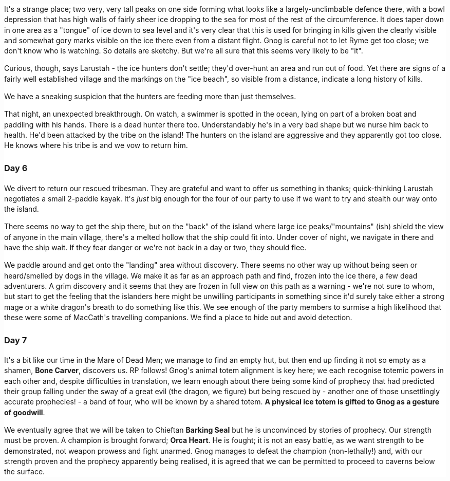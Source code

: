 It's a strange place; two very, very tall peaks on one side forming what looks like a largely-unclimbable defence there, with a bowl depression that has high walls of fairly sheer ice dropping to the sea for most of the rest of the circumference. It does taper down in one area as a "tongue" of ice down to sea level and it's very clear that this is used for bringing in kills given the clearly visible and somewhat gory marks visible on the ice there even from a distant flight. Gnog is careful not to let Ryme get too close; we don't know who is watching. So details are sketchy. But we're all sure that this seems very likely to be "it".

Curious, though, says Larustah - the ice hunters don't settle; they'd over-hunt an area and run out of food. Yet there are signs of a fairly well established village and the markings on the "ice beach", so visible from a distance, indicate a long history of kills.

We have a sneaking suspicion that the hunters are feeding more than just themselves.

That night, an unexpected breakthrough. On watch, a swimmer is spotted in the ocean, lying on part of a broken boat and paddling with his hands. There is a dead hunter there too. Understandably he's in a very bad shape but we nurse him back to health. He'd been attacked by the tribe on the island! The hunters on the island are aggressive and they apparently got too close. He knows where his tribe is and we vow to return him.

### Day 6

We divert to return our rescued tribesman. They are grateful and want to offer us something in thanks; quick-thinking Larustah negotiates a small 2-paddle kayak. It's *just* big enough for the four of our party to use if we want to try and stealth our way onto the island.

There seems no way to get the ship there, but on the "back" of the island where large ice peaks/"mountains" (ish) shield the view of anyone in the main village, there's a melted hollow that the ship could fit into. Under cover of night, we navigate in there and have the ship wait. If they fear danger or we're not back in a day or two, they should flee.

We paddle around and get onto the "landing" area without discovery. There seems no other way up without being seen or heard/smelled by dogs in the village. We make it as far as an approach path and find, frozen into the ice there, a few dead adventurers. A grim discovery and it seems that they are frozen in full view on this path as a warning - we're not sure to whom, but start to get the feeling that the islanders here might be unwilling participants in something since it'd surely take either a strong mage or a white dragon's breath to do something like this. We see enough of the party members to surmise a high likelihood that these were some of MacCath's travelling companions. We find a place to hide out and avoid detection.

### Day 7

It's a bit like our time in the Mare of Dead Men; we manage to find an empty hut, but then end up finding it not so empty as a shamen, **Bone Carver**, discovers us. RP follows! Gnog's animal totem alignment is key here; we each recognise totemic powers in each other and, despite difficulties in translation, we learn enough about there being some kind of prophecy that had predicted their group falling under the sway of a great evil (the dragon, we figure) but being rescued by - another one of those unsettlingly accurate prophecies! - a band of four, who will be known by a shared totem. **A physical ice totem is gifted to Gnog as a gesture of goodwill**.

We eventually agree that we will be taken to Chieftan **Barking Seal** but he is unconvinced by stories of prophecy. Our strength must be proven. A champion is brought forward; **Orca Heart**. He is fought; it is not an easy battle, as we want strength to be demonstrated, not weapon prowess and fight unarmed. Gnog manages to defeat the champion (non-lethally!) and, with our strength proven and the prophecy apparently being realised, it is agreed that we can be permitted to proceed to caverns below the surface.
